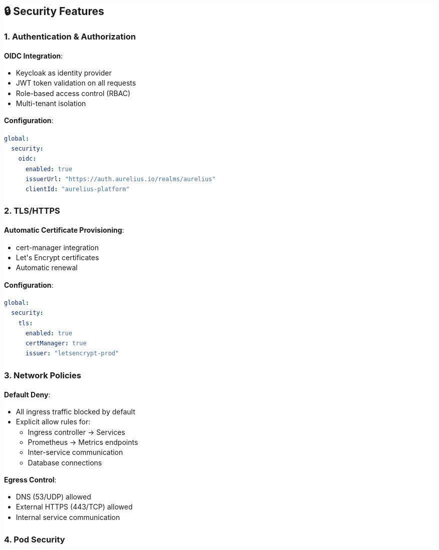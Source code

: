 
## 🔒 Security Features

### 1. Authentication & Authorization

**OIDC Integration**:
- Keycloak as identity provider
- JWT token validation on all requests
- Role-based access control (RBAC)
- Multi-tenant isolation

**Configuration**:
```yaml
global:
  security:
    oidc:
      enabled: true
      issuerUrl: "https://auth.aurelius.io/realms/aurelius"
      clientId: "aurelius-platform"
```

### 2. TLS/HTTPS

**Automatic Certificate Provisioning**:
- cert-manager integration
- Let's Encrypt certificates
- Automatic renewal

**Configuration**:
```yaml
global:
  security:
    tls:
      enabled: true
      certManager: true
      issuer: "letsencrypt-prod"
```

### 3. Network Policies

**Default Deny**:
- All ingress traffic blocked by default
- Explicit allow rules for:
  - Ingress controller → Services
  - Prometheus → Metrics endpoints
  - Inter-service communication
  - Database connections

**Egress Control**:
- DNS (53/UDP) allowed
- External HTTPS (443/TCP) allowed
- Internal service communication

### 4. Pod Security
